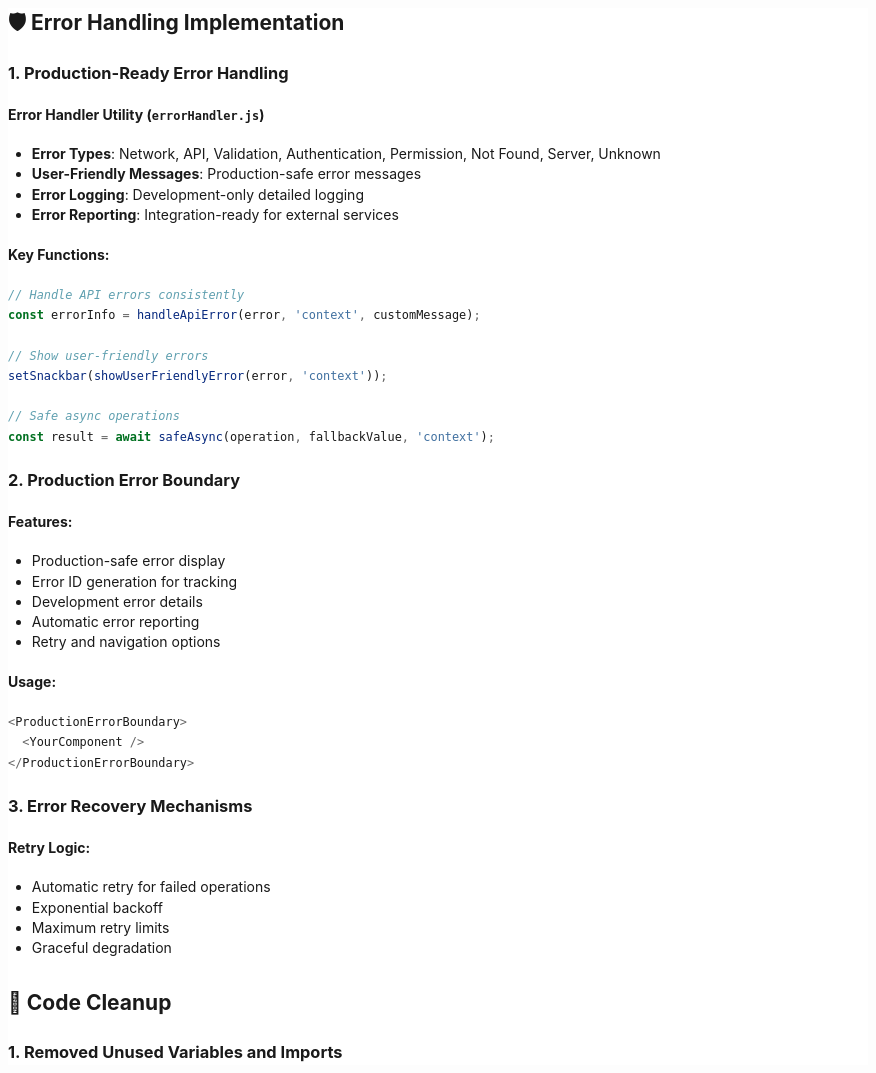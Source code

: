 ## 🛡️ Error Handling Implementation

### 1. Production-Ready Error Handling

#### Error Handler Utility (`errorHandler.js`)
- **Error Types**: Network, API, Validation, Authentication, Permission, Not Found, Server, Unknown
- **User-Friendly Messages**: Production-safe error messages
- **Error Logging**: Development-only detailed logging
- **Error Reporting**: Integration-ready for external services

#### Key Functions:
```javascript
// Handle API errors consistently
const errorInfo = handleApiError(error, 'context', customMessage);

// Show user-friendly errors
setSnackbar(showUserFriendlyError(error, 'context'));

// Safe async operations
const result = await safeAsync(operation, fallbackValue, 'context');
```

### 2. Production Error Boundary

#### Features:
- Production-safe error display
- Error ID generation for tracking
- Development error details
- Automatic error reporting
- Retry and navigation options

#### Usage:
```javascript
<ProductionErrorBoundary>
  <YourComponent />
</ProductionErrorBoundary>
```

### 3. Error Recovery Mechanisms

#### Retry Logic:
- Automatic retry for failed operations
- Exponential backoff
- Maximum retry limits
- Graceful degradation

## 🧹 Code Cleanup

### 1. Removed Unused Variables and Imports
